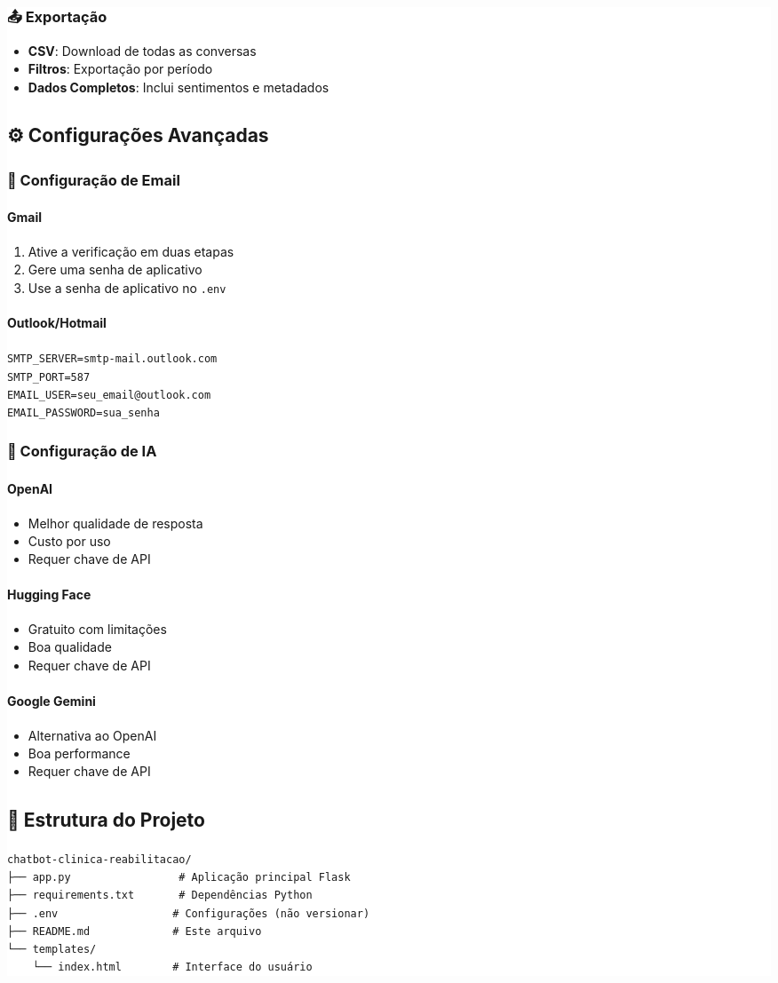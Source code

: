 ### 📤 Exportação
- **CSV**: Download de todas as conversas
- **Filtros**: Exportação por período
- **Dados Completos**: Inclui sentimentos e metadados

## ⚙️ Configurações Avançadas

### 📧 Configuração de Email

#### Gmail
1. Ative a verificação em duas etapas
2. Gere uma senha de aplicativo
3. Use a senha de aplicativo no `.env`

#### Outlook/Hotmail
```env
SMTP_SERVER=smtp-mail.outlook.com
SMTP_PORT=587
EMAIL_USER=seu_email@outlook.com
EMAIL_PASSWORD=sua_senha
```

### 🤖 Configuração de IA

#### OpenAI
- Melhor qualidade de resposta
- Custo por uso
- Requer chave de API

#### Hugging Face
- Gratuito com limitações
- Boa qualidade
- Requer chave de API

#### Google Gemini
- Alternativa ao OpenAI
- Boa performance
- Requer chave de API

## 🔧 Estrutura do Projeto

```
chatbot-clinica-reabilitacao/
├── app.py                 # Aplicação principal Flask
├── requirements.txt       # Dependências Python
├── .env                  # Configurações (não versionar)
├── README.md             # Este arquivo
└── templates/
    └── index.html        # Interface do usuário
```
